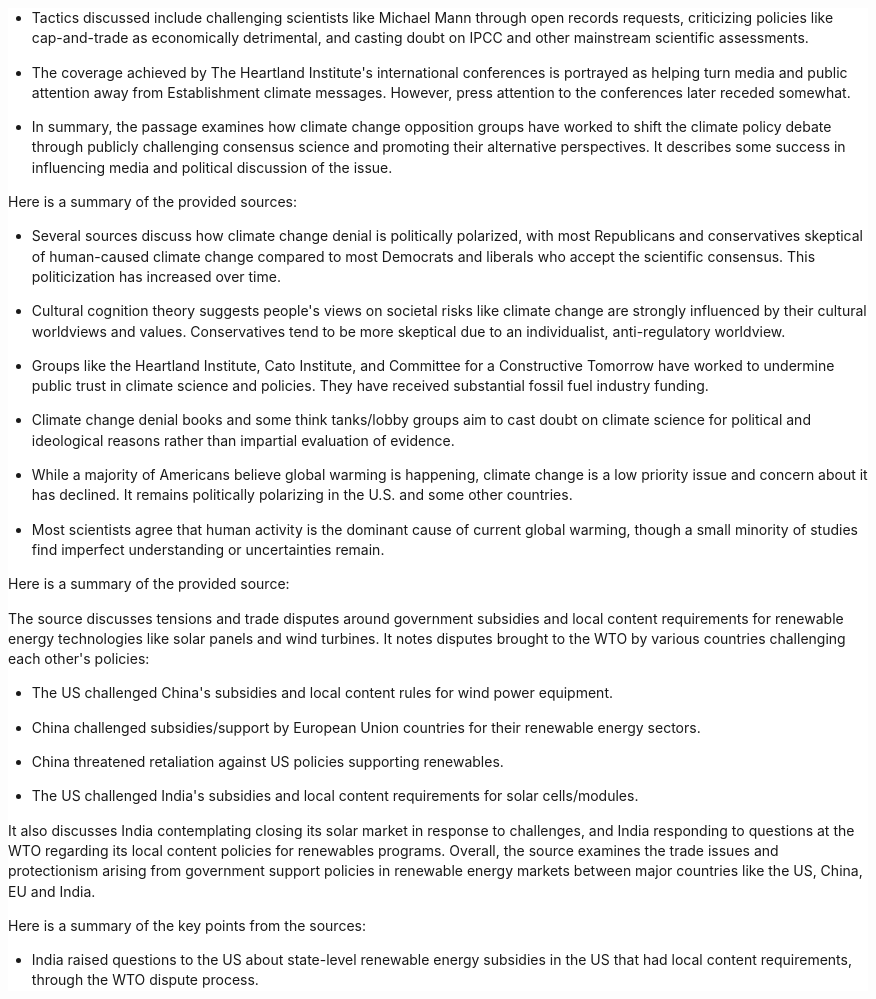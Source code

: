 - Tactics discussed include challenging scientists like Michael Mann through open records requests, criticizing policies like cap-and-trade as economically detrimental, and casting doubt on IPCC and other mainstream scientific assessments. 

- The coverage achieved by The Heartland Institute's international conferences is portrayed as helping turn media and public attention away from Establishment climate messages. However, press attention to the conferences later receded somewhat.

- In summary, the passage examines how climate change opposition groups have worked to shift the climate policy debate through publicly challenging consensus science and promoting their alternative perspectives. It describes some success in influencing media and political discussion of the issue.

 Here is a summary of the provided sources:

- Several sources discuss how climate change denial is politically polarized, with most Republicans and conservatives skeptical of human-caused climate change compared to most Democrats and liberals who accept the scientific consensus. This politicization has increased over time. 

- Cultural cognition theory suggests people's views on societal risks like climate change are strongly influenced by their cultural worldviews and values. Conservatives tend to be more skeptical due to an individualist, anti-regulatory worldview. 

- Groups like the Heartland Institute, Cato Institute, and Committee for a Constructive Tomorrow have worked to undermine public trust in climate science and policies. They have received substantial fossil fuel industry funding. 

- Climate change denial books and some think tanks/lobby groups aim to cast doubt on climate science for political and ideological reasons rather than impartial evaluation of evidence. 

- While a majority of Americans believe global warming is happening, climate change is a low priority issue and concern about it has declined. It remains politically polarizing in the U.S. and some other countries.

- Most scientists agree that human activity is the dominant cause of current global warming, though a small minority of studies find imperfect understanding or uncertainties remain.

 Here is a summary of the provided source:

The source discusses tensions and trade disputes around government subsidies and local content requirements for renewable energy technologies like solar panels and wind turbines. It notes disputes brought to the WTO by various countries challenging each other's policies:

- The US challenged China's subsidies and local content rules for wind power equipment. 

- China challenged subsidies/support by European Union countries for their renewable energy sectors. 

- China threatened retaliation against US policies supporting renewables.

- The US challenged India's subsidies and local content requirements for solar cells/modules. 

It also discusses India contemplating closing its solar market in response to challenges, and India responding to questions at the WTO regarding its local content policies for renewables programs. Overall, the source examines the trade issues and protectionism arising from government support policies in renewable energy markets between major countries like the US, China, EU and India.

 Here is a summary of the key points from the sources:

- India raised questions to the US about state-level renewable energy subsidies in the US that had local content requirements, through the WTO dispute process. 
